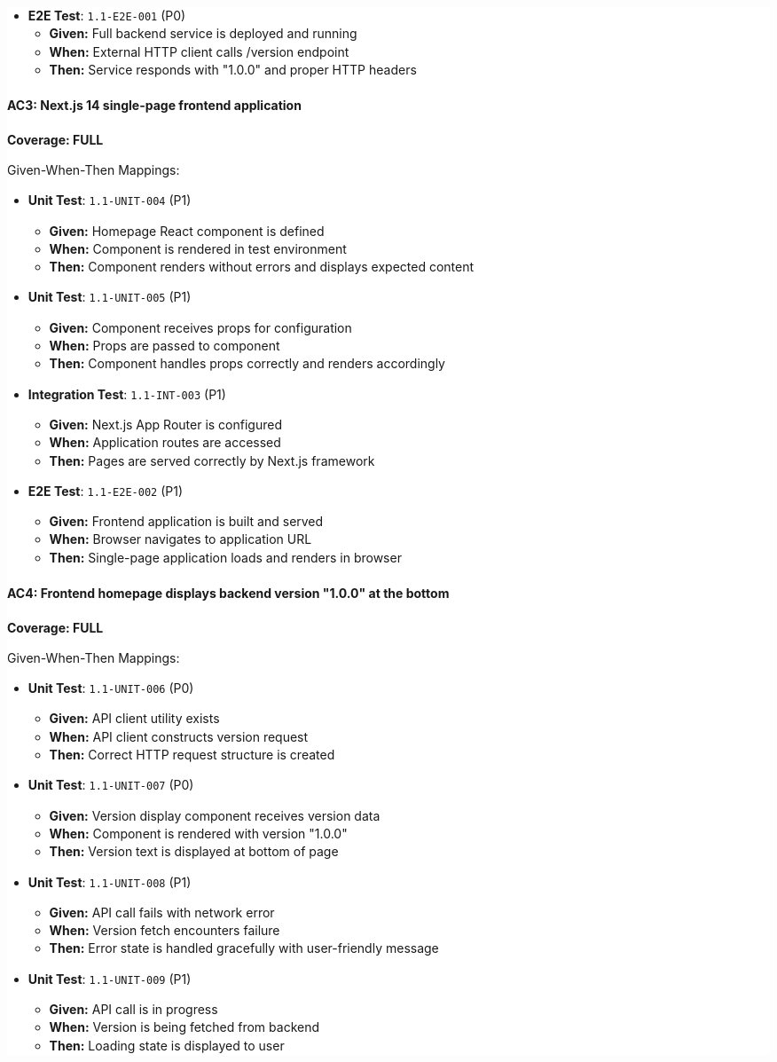 - **E2E Test**: `1.1-E2E-001` (P0)
  - **Given:** Full backend service is deployed and running
  - **When:** External HTTP client calls /version endpoint
  - **Then:** Service responds with "1.0.0" and proper HTTP headers

#### AC3: Next.js 14 single-page frontend application

**Coverage: FULL**

Given-When-Then Mappings:

- **Unit Test**: `1.1-UNIT-004` (P1)
  - **Given:** Homepage React component is defined
  - **When:** Component is rendered in test environment
  - **Then:** Component renders without errors and displays expected content

- **Unit Test**: `1.1-UNIT-005` (P1)
  - **Given:** Component receives props for configuration
  - **When:** Props are passed to component
  - **Then:** Component handles props correctly and renders accordingly

- **Integration Test**: `1.1-INT-003` (P1)
  - **Given:** Next.js App Router is configured
  - **When:** Application routes are accessed
  - **Then:** Pages are served correctly by Next.js framework

- **E2E Test**: `1.1-E2E-002` (P1)
  - **Given:** Frontend application is built and served
  - **When:** Browser navigates to application URL
  - **Then:** Single-page application loads and renders in browser

#### AC4: Frontend homepage displays backend version "1.0.0" at the bottom

**Coverage: FULL**

Given-When-Then Mappings:

- **Unit Test**: `1.1-UNIT-006` (P0)
  - **Given:** API client utility exists
  - **When:** API client constructs version request
  - **Then:** Correct HTTP request structure is created

- **Unit Test**: `1.1-UNIT-007` (P0)
  - **Given:** Version display component receives version data
  - **When:** Component is rendered with version "1.0.0"
  - **Then:** Version text is displayed at bottom of page

- **Unit Test**: `1.1-UNIT-008` (P1)
  - **Given:** API call fails with network error
  - **When:** Version fetch encounters failure
  - **Then:** Error state is handled gracefully with user-friendly message

- **Unit Test**: `1.1-UNIT-009` (P1)
  - **Given:** API call is in progress
  - **When:** Version is being fetched from backend
  - **Then:** Loading state is displayed to user
